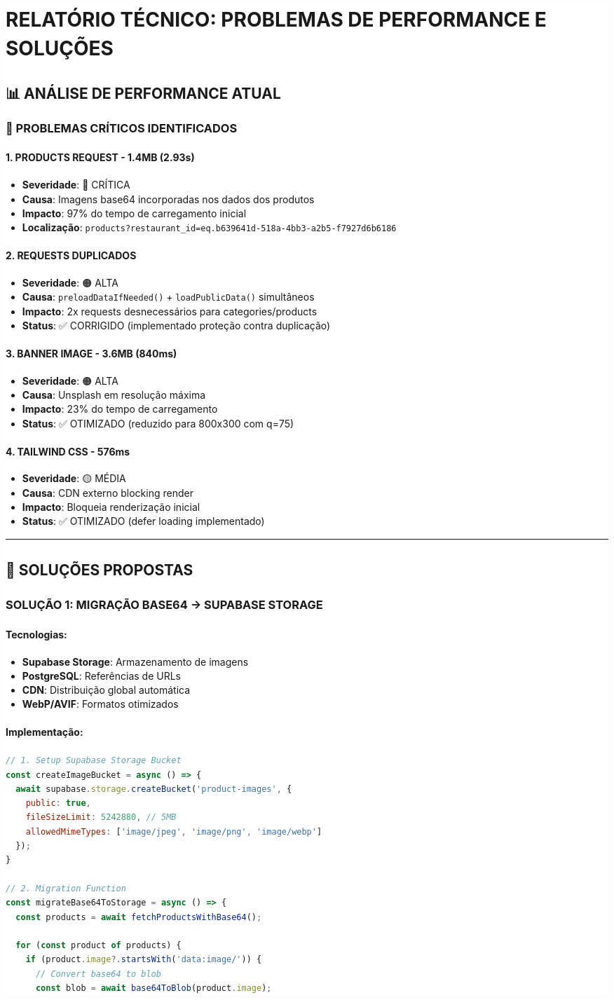 # RELATÓRIO TÉCNICO: PROBLEMAS DE PERFORMANCE E SOLUÇÕES

## 📊 ANÁLISE DE PERFORMANCE ATUAL

### 🚨 PROBLEMAS CRÍTICOS IDENTIFICADOS

#### 1. **PRODUCTS REQUEST - 1.4MB (2.93s)** 
- **Severidade**: 🔴 CRÍTICA
- **Causa**: Imagens base64 incorporadas nos dados dos produtos
- **Impacto**: 97% do tempo de carregamento inicial
- **Localização**: `products?restaurant_id=eq.b639641d-518a-4bb3-a2b5-f7927d6b6186`

#### 2. **REQUESTS DUPLICADOS**
- **Severidade**: 🟠 ALTA
- **Causa**: `preloadDataIfNeeded()` + `loadPublicData()` simultâneos
- **Impacto**: 2x requests desnecessários para categories/products
- **Status**: ✅ CORRIGIDO (implementado proteção contra duplicação)

#### 3. **BANNER IMAGE - 3.6MB (840ms)**
- **Severidade**: 🟠 ALTA  
- **Causa**: Unsplash em resolução máxima
- **Impacto**: 23% do tempo de carregamento
- **Status**: ✅ OTIMIZADO (reduzido para 800x300 com q=75)

#### 4. **TAILWIND CSS - 576ms**
- **Severidade**: 🟡 MÉDIA
- **Causa**: CDN externo blocking render
- **Impacto**: Bloqueia renderização inicial
- **Status**: ✅ OTIMIZADO (defer loading implementado)

---

## 🎯 SOLUÇÕES PROPOSTAS

### **SOLUÇÃO 1: MIGRAÇÃO BASE64 → SUPABASE STORAGE**

#### **Tecnologias:**
- **Supabase Storage**: Armazenamento de imagens
- **PostgreSQL**: Referências de URLs
- **CDN**: Distribuição global automática
- **WebP/AVIF**: Formatos otimizados

#### **Implementação:**
```javascript
// 1. Setup Supabase Storage Bucket
const createImageBucket = async () => {
  await supabase.storage.createBucket('product-images', {
    public: true,
    fileSizeLimit: 5242880, // 5MB
    allowedMimeTypes: ['image/jpeg', 'image/png', 'image/webp']
  });
}

// 2. Migration Function
const migrateBase64ToStorage = async () => {
  const products = await fetchProductsWithBase64();
  
  for (const product of products) {
    if (product.image?.startsWith('data:image/')) {
      // Convert base64 to blob
      const blob = await base64ToBlob(product.image);
```